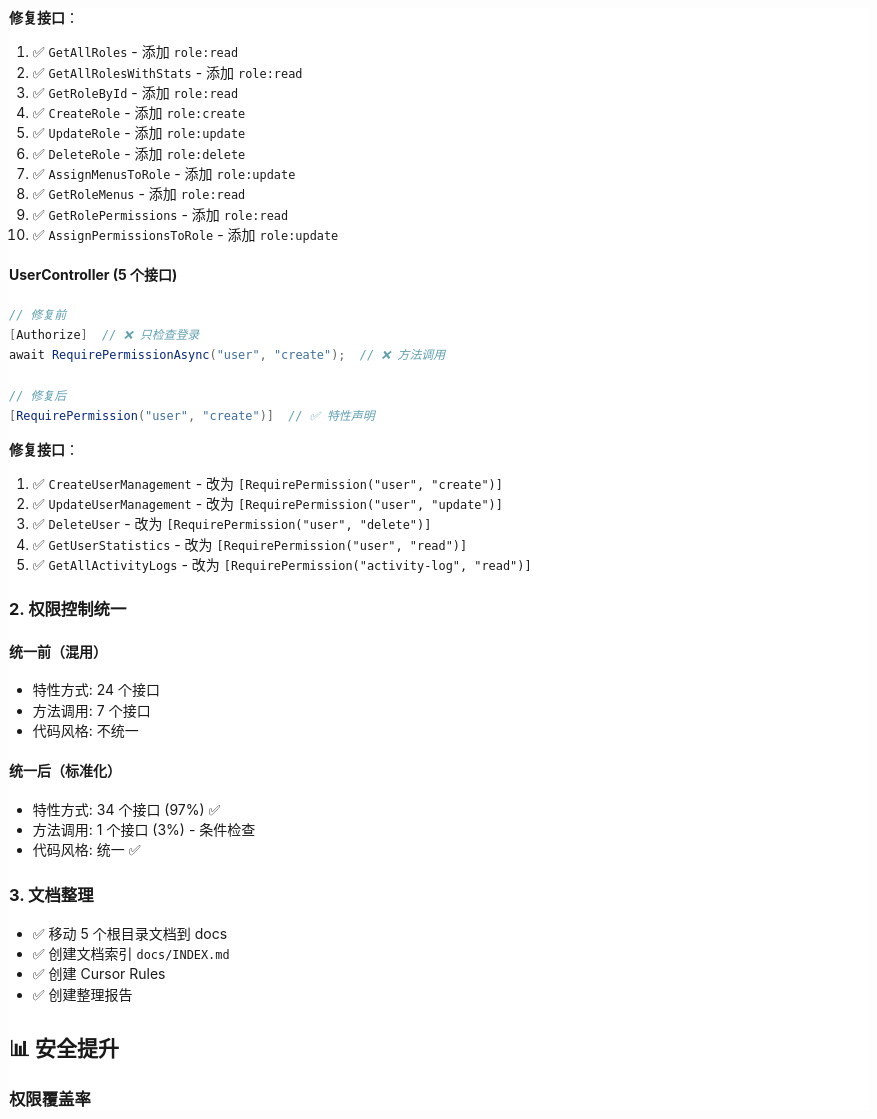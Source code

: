 **修复接口**：
1. ✅ `GetAllRoles` - 添加 `role:read`
2. ✅ `GetAllRolesWithStats` - 添加 `role:read`
3. ✅ `GetRoleById` - 添加 `role:read`
4. ✅ `CreateRole` - 添加 `role:create`
5. ✅ `UpdateRole` - 添加 `role:update`
6. ✅ `DeleteRole` - 添加 `role:delete`
7. ✅ `AssignMenusToRole` - 添加 `role:update`
8. ✅ `GetRoleMenus` - 添加 `role:read`
9. ✅ `GetRolePermissions` - 添加 `role:read`
10. ✅ `AssignPermissionsToRole` - 添加 `role:update`

#### UserController (5 个接口)
```csharp
// 修复前
[Authorize]  // ❌ 只检查登录
await RequirePermissionAsync("user", "create");  // ❌ 方法调用

// 修复后
[RequirePermission("user", "create")]  // ✅ 特性声明
```

**修复接口**：
1. ✅ `CreateUserManagement` - 改为 `[RequirePermission("user", "create")]`
2. ✅ `UpdateUserManagement` - 改为 `[RequirePermission("user", "update")]`
3. ✅ `DeleteUser` - 改为 `[RequirePermission("user", "delete")]`
4. ✅ `GetUserStatistics` - 改为 `[RequirePermission("user", "read")]`
5. ✅ `GetAllActivityLogs` - 改为 `[RequirePermission("activity-log", "read")]`

### 2. 权限控制统一

#### 统一前（混用）
- 特性方式: 24 个接口
- 方法调用: 7 个接口
- 代码风格: 不统一

#### 统一后（标准化）
- 特性方式: 34 个接口 (97%) ✅
- 方法调用: 1 个接口 (3%) - 条件检查
- 代码风格: 统一 ✅

### 3. 文档整理

- ✅ 移动 5 个根目录文档到 docs
- ✅ 创建文档索引 `docs/INDEX.md`
- ✅ 创建 Cursor Rules
- ✅ 创建整理报告

## 📊 安全提升

### 权限覆盖率
